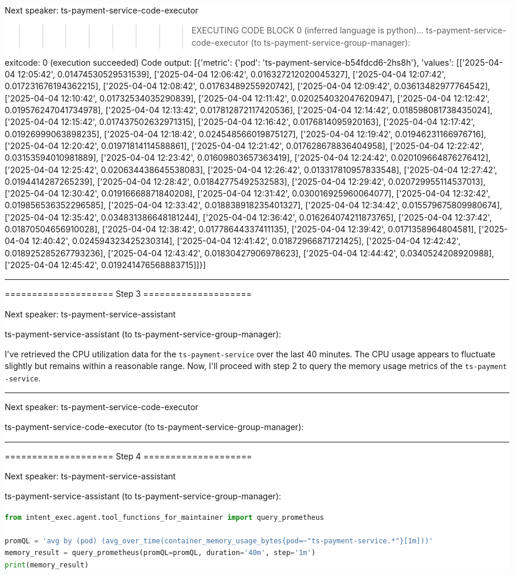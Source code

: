 Next speaker: ts-payment-service-code-executor


>>>>>>>> EXECUTING CODE BLOCK 0 (inferred language is python)...
ts-payment-service-code-executor (to ts-payment-service-group-manager):

exitcode: 0 (execution succeeded)
Code output: 
[{'metric': {'pod': 'ts-payment-service-b54fdcd6-2hs8h'}, 'values': [['2025-04-04 12:05:42', 0.01474530529531539], ['2025-04-04 12:06:42', 0.016327212020045327], ['2025-04-04 12:07:42', 0.017231676194362215], ['2025-04-04 12:08:42', 0.01763489255920742], ['2025-04-04 12:09:42', 0.03613482977764542], ['2025-04-04 12:10:42', 0.01732534035290839], ['2025-04-04 12:11:42', 0.020254032047620947], ['2025-04-04 12:12:42', 0.019576247041734978], ['2025-04-04 12:13:42', 0.017812872117420536], ['2025-04-04 12:14:42', 0.018598081738435024], ['2025-04-04 12:15:42', 0.017437502632971315], ['2025-04-04 12:16:42', 0.0176814095920163], ['2025-04-04 12:17:42', 0.01926999063898235], ['2025-04-04 12:18:42', 0.024548566019875127], ['2025-04-04 12:19:42', 0.01946231166976716], ['2025-04-04 12:20:42', 0.01971814114588861], ['2025-04-04 12:21:42', 0.017628678836404958], ['2025-04-04 12:22:42', 0.03153594010981889], ['2025-04-04 12:23:42', 0.01609803657363419], ['2025-04-04 12:24:42', 0.020109664876276412], ['2025-04-04 12:25:42', 0.020634438645538083], ['2025-04-04 12:26:42', 0.013317810957833548], ['2025-04-04 12:27:42', 0.0194414287265239], ['2025-04-04 12:28:42', 0.01842775492532583], ['2025-04-04 12:29:42', 0.020729955114537013], ['2025-04-04 12:30:42', 0.01916668871840208], ['2025-04-04 12:31:42', 0.030016925960064077], ['2025-04-04 12:32:42', 0.019856536352296585], ['2025-04-04 12:33:42', 0.018838918235401327], ['2025-04-04 12:34:42', 0.015579675809980674], ['2025-04-04 12:35:42', 0.034831386648181244], ['2025-04-04 12:36:42', 0.016264074211873765], ['2025-04-04 12:37:42', 0.01870504656910028], ['2025-04-04 12:38:42', 0.01778644337411135], ['2025-04-04 12:39:42', 0.0171358964804581], ['2025-04-04 12:40:42', 0.024594323425230314], ['2025-04-04 12:41:42', 0.01872966871721425], ['2025-04-04 12:42:42', 0.018925285267793236], ['2025-04-04 12:43:42', 0.01830427906978623], ['2025-04-04 12:44:42', 0.0340524208920988], ['2025-04-04 12:45:42', 0.019241476568883715]]}]


--------------------------------------------------------------------------------
==================== Step 3 ====================

Next speaker: ts-payment-service-assistant

ts-payment-service-assistant (to ts-payment-service-group-manager):

I've retrieved the CPU utilization data for the `ts-payment-service` over the last 40 minutes. The CPU usage appears to fluctuate slightly but remains within a reasonable range. Now, I'll proceed with step 2 to query the memory usage metrics of the `ts-payment-service`.

--------------------------------------------------------------------------------

Next speaker: ts-payment-service-code-executor

ts-payment-service-code-executor (to ts-payment-service-group-manager):



--------------------------------------------------------------------------------
==================== Step 4 ====================

Next speaker: ts-payment-service-assistant

ts-payment-service-assistant (to ts-payment-service-group-manager):

```python
from intent_exec.agent.tool_functions_for_maintainer import query_prometheus

promQL = 'avg by (pod) (avg_over_time(container_memory_usage_bytes{pod=~"ts-payment-service.*"}[1m]))'
memory_result = query_prometheus(promQL=promQL, duration='40m', step='1m')
print(memory_result)
```
